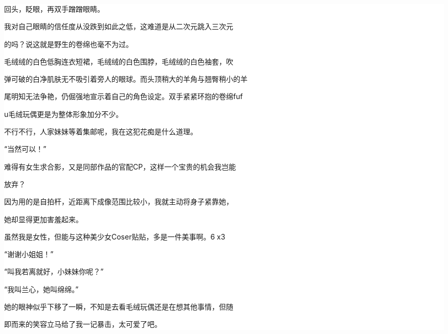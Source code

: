 

回头，眨眼，再双手蹭蹭眼睛。



我对自己眼睛的信任度从没跌到如此之低，这难道是从二次元跳入三次元

的吗？说这就是野生的卷绵也毫不为过。





毛绒绒的白色低胸连衣短裙，毛绒绒的白色围脖，毛绒绒的白色袖套，吹

弹可破的白净肌肤无不吸引着旁人的眼球。而头顶稍大的羊角与翘臀稍小的羊

尾明知无法争艳，仍倔强地宣示着自己的角色设定。双手紧紧环抱的卷绵fuf

u毛绒玩偶更是为整体形象加分不少。





不行不行，人家妹妹等着集邮呢，我在这犯花痴是什么道理。



“当然可以！”







难得有女生求合影，又是同部作品的官配CP，这样一个宝贵的机会我岂能

放弃？





因为用的是自拍杆，近距离下成像范围比较小，我就主动将身子紧靠她，

她却显得更加害羞起来。



虽然我是女性，但能与这种美少女Coser贴贴，多是一件美事啊。6 x3



“谢谢小姐姐！”



“叫我若离就好，小妹妹你呢？”



“我叫兰心，她叫绵绵。”







她的眼神似乎下移了一瞬，不知是去看毛绒玩偶还是在想其他事情，但随

即而来的笑容立马给了我一记暴击，太可爱了吧。

